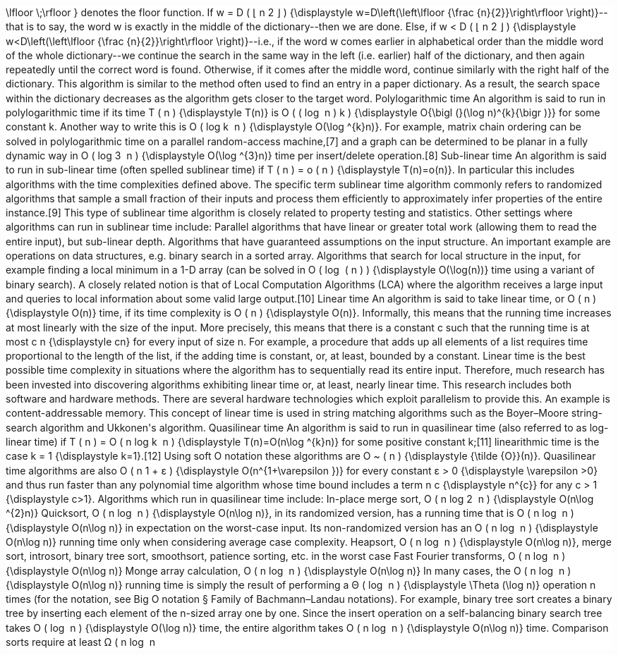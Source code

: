 \\lfloor \\;\\rfloor } denotes the floor function. If w = D ( ⌊ n 2 ⌋ ) {\\displaystyle w=D\\left(\\left\\lfloor {\\frac {n}{2}}\\right\\rfloor \\right)}--that is to say, the word w is exactly in the middle of the dictionary--then we are done. Else, if w < D ( ⌊ n 2 ⌋ ) {\\displaystyle w<D\\left(\\left\\lfloor {\\frac {n}{2}}\\right\\rfloor \\right)}--i.e., if the word w comes earlier in alphabetical order than the middle word of the whole dictionary--we continue the search in the same way in the left (i.e. earlier) half of the dictionary, and then again repeatedly until the correct word is found. Otherwise, if it comes after the middle word, continue similarly with the right half of the dictionary. This algorithm is similar to the method often used to find an entry in a paper dictionary. As a result, the search space within the dictionary decreases as the algorithm gets closer to the target word. Polylogarithmic time An algorithm is said to run in polylogarithmic time if its time T ( n ) {\\displaystyle T(n)} is O ( ( log ⁡ n ) k ) {\\displaystyle O{\\bigl (}(\\log n)^{k}{\\bigr )}} for some constant k. Another way to write this is O ( log k ⁡ n ) {\\displaystyle O(\\log ^{k}n)}. For example, matrix chain ordering can be solved in polylogarithmic time on a parallel random-access machine,\[7\] and a graph can be determined to be planar in a fully dynamic way in O ( log 3 ⁡ n ) {\\displaystyle O(\\log ^{3}n)} time per insert/delete operation.\[8\] Sub-linear time An algorithm is said to run in sub-linear time (often spelled sublinear time) if T ( n ) = o ( n ) {\\displaystyle T(n)=o(n)}. In particular this includes algorithms with the time complexities defined above. The specific term sublinear time algorithm commonly refers to randomized algorithms that sample a small fraction of their inputs and process them efficiently to approximately infer properties of the entire instance.\[9\] This type of sublinear time algorithm is closely related to property testing and statistics. Other settings where algorithms can run in sublinear time include: Parallel algorithms that have linear or greater total work (allowing them to read the entire input), but sub-linear depth. Algorithms that have guaranteed assumptions on the input structure. An important example are operations on data structures, e.g. binary search in a sorted array. Algorithms that search for local structure in the input, for example finding a local minimum in a 1-D array (can be solved in O ( log ⁡ ( n ) ) {\\displaystyle O(\\log(n))} time using a variant of binary search). A closely related notion is that of Local Computation Algorithms (LCA) where the algorithm receives a large input and queries to local information about some valid large output.\[10\] Linear time An algorithm is said to take linear time, or O ( n ) {\\displaystyle O(n)} time, if its time complexity is O ( n ) {\\displaystyle O(n)}. Informally, this means that the running time increases at most linearly with the size of the input. More precisely, this means that there is a constant c such that the running time is at most c n {\\displaystyle cn} for every input of size n. For example, a procedure that adds up all elements of a list requires time proportional to the length of the list, if the adding time is constant, or, at least, bounded by a constant. Linear time is the best possible time complexity in situations where the algorithm has to sequentially read its entire input. Therefore, much research has been invested into discovering algorithms exhibiting linear time or, at least, nearly linear time. This research includes both software and hardware methods. There are several hardware technologies which exploit parallelism to provide this. An example is content-addressable memory. This concept of linear time is used in string matching algorithms such as the Boyer–Moore string-search algorithm and Ukkonen's algorithm. Quasilinear time An algorithm is said to run in quasilinear time (also referred to as log-linear time) if T ( n ) = O ( n log k ⁡ n ) {\\displaystyle T(n)=O(n\\log ^{k}n)} for some positive constant k;\[11\] linearithmic time is the case k = 1 {\\displaystyle k=1}.\[12\] Using soft O notation these algorithms are O ~ ( n ) {\\displaystyle {\\tilde {O}}(n)}. Quasilinear time algorithms are also O ( n 1 + ε ) {\\displaystyle O(n^{1+\\varepsilon })} for every constant ε > 0 {\\displaystyle \\varepsilon >0} and thus run faster than any polynomial time algorithm whose time bound includes a term n c {\\displaystyle n^{c}} for any c > 1 {\\displaystyle c>1}. Algorithms which run in quasilinear time include: In-place merge sort, O ( n log 2 ⁡ n ) {\\displaystyle O(n\\log ^{2}n)} Quicksort, O ( n log ⁡ n ) {\\displaystyle O(n\\log n)}, in its randomized version, has a running time that is O ( n log ⁡ n ) {\\displaystyle O(n\\log n)} in expectation on the worst-case input. Its non-randomized version has an O ( n log ⁡ n ) {\\displaystyle O(n\\log n)} running time only when considering average case complexity. Heapsort, O ( n log ⁡ n ) {\\displaystyle O(n\\log n)}, merge sort, introsort, binary tree sort, smoothsort, patience sorting, etc. in the worst case Fast Fourier transforms, O ( n log ⁡ n ) {\\displaystyle O(n\\log n)} Monge array calculation, O ( n log ⁡ n ) {\\displaystyle O(n\\log n)} In many cases, the O ( n log ⁡ n ) {\\displaystyle O(n\\log n)} running time is simply the result of performing a Θ ( log ⁡ n ) {\\displaystyle \\Theta (\\log n)} operation n times (for the notation, see Big O notation § Family of Bachmann–Landau notations). For example, binary tree sort creates a binary tree by inserting each element of the n-sized array one by one. Since the insert operation on a self-balancing binary search tree takes O ( log ⁡ n ) {\\displaystyle O(\\log n)} time, the entire algorithm takes O ( n log ⁡ n ) {\\displaystyle O(n\\log n)} time. Comparison sorts require at least Ω ( n log ⁡ n